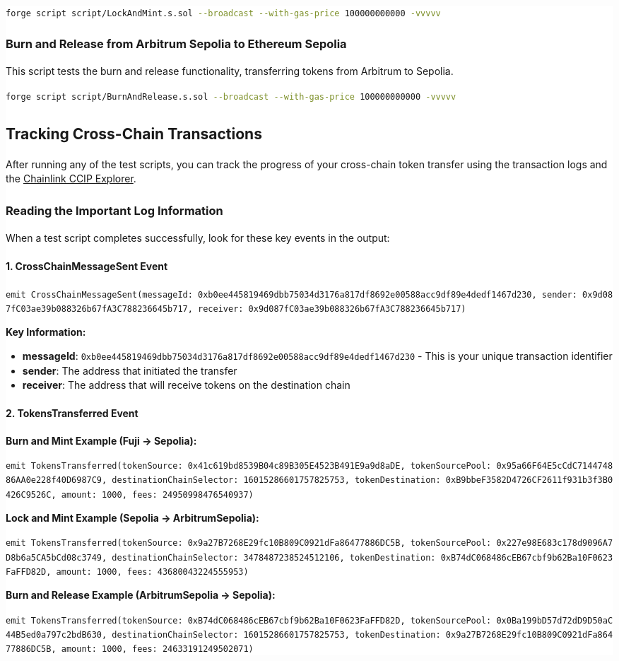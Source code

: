 ```sh
forge script script/LockAndMint.s.sol --broadcast --with-gas-price 100000000000 -vvvvv
```

### Burn and Release from Arbitrum Sepolia to Ethereum Sepolia

This script tests the burn and release functionality, transferring tokens from Arbitrum to Sepolia.

```sh
forge script script/BurnAndRelease.s.sol --broadcast --with-gas-price 100000000000 -vvvvv
```

## Tracking Cross-Chain Transactions

After running any of the test scripts, you can track the progress of your cross-chain token transfer using the transaction logs and the [Chainlink CCIP Explorer](https://ccip.chain.link/).

### Reading the Important Log Information

When a test script completes successfully, look for these key events in the output:

#### 1. CrossChainMessageSent Event

```
emit CrossChainMessageSent(messageId: 0xb0ee445819469dbb75034d3176a817df8692e00588acc9df89e4dedf1467d230, sender: 0x9d087fC03ae39b088326b67fA3C788236645b717, receiver: 0x9d087fC03ae39b088326b67fA3C788236645b717)
```

**Key Information:**

- **messageId**: `0xb0ee445819469dbb75034d3176a817df8692e00588acc9df89e4dedf1467d230` - This is your unique transaction identifier
- **sender**: The address that initiated the transfer
- **receiver**: The address that will receive tokens on the destination chain

#### 2. TokensTransferred Event

**Burn and Mint Example (Fuji → Sepolia):**

```
emit TokensTransferred(tokenSource: 0x41c619bd8539B04c89B305E4523B491E9a9d8aDE, tokenSourcePool: 0x95a66F64E5cCdC714474886AA0e228f40D6987C9, destinationChainSelector: 16015286601757825753, tokenDestination: 0xB9bbeF3582D4726CF2611f931b3f3B0426C9526C, amount: 1000, fees: 24950998476540937)
```

**Lock and Mint Example (Sepolia → ArbitrumSepolia):**

```
emit TokensTransferred(tokenSource: 0x9a27B7268E29fc10B809C0921dFa86477886DC5B, tokenSourcePool: 0x227e98E683c178d9096A7D8b6a5CA5bCd08c3749, destinationChainSelector: 3478487238524512106, tokenDestination: 0xB74dC068486cEB67cbf9b62Ba10F0623FaFFD82D, amount: 1000, fees: 43680043224555953)
```

**Burn and Release Example (ArbitrumSepolia → Sepolia):**

```
emit TokensTransferred(tokenSource: 0xB74dC068486cEB67cbf9b62Ba10F0623FaFFD82D, tokenSourcePool: 0x0Ba199bD57d72dD9D50aC44B5ed0a797c2bdB630, destinationChainSelector: 16015286601757825753, tokenDestination: 0x9a27B7268E29fc10B809C0921dFa86477886DC5B, amount: 1000, fees: 24633191249502071)
```
